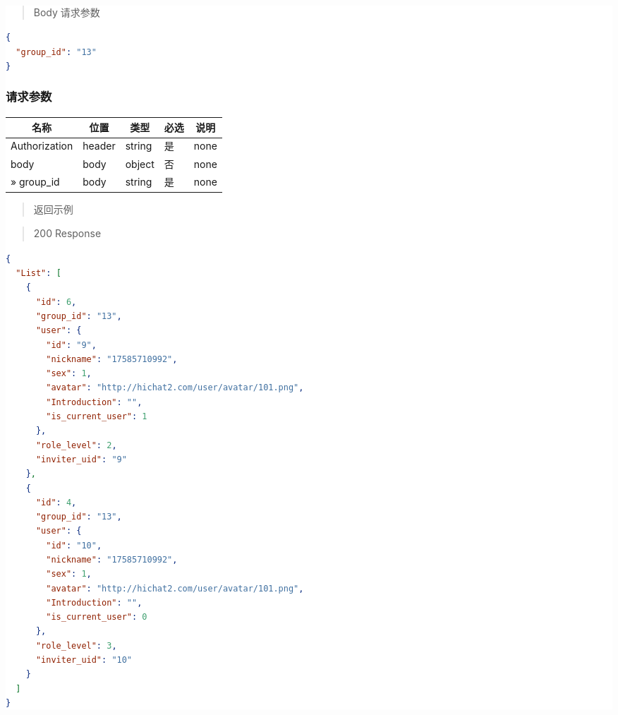 > Body 请求参数

```json
{
  "group_id": "13"
}
```

### 请求参数

|名称|位置|类型|必选|说明|
|---|---|---|---|---|
|Authorization|header|string| 是 |none|
|body|body|object| 否 |none|
|» group_id|body|string| 是 |none|

> 返回示例

> 200 Response

```json
{
  "List": [
    {
      "id": 6,
      "group_id": "13",
      "user": {
        "id": "9",
        "nickname": "17585710992",
        "sex": 1,
        "avatar": "http://hichat2.com/user/avatar/101.png",
        "Introduction": "",
        "is_current_user": 1
      },
      "role_level": 2,
      "inviter_uid": "9"
    },
    {
      "id": 4,
      "group_id": "13",
      "user": {
        "id": "10",
        "nickname": "17585710992",
        "sex": 1,
        "avatar": "http://hichat2.com/user/avatar/101.png",
        "Introduction": "",
        "is_current_user": 0
      },
      "role_level": 3,
      "inviter_uid": "10"
    }
  ]
}
```

